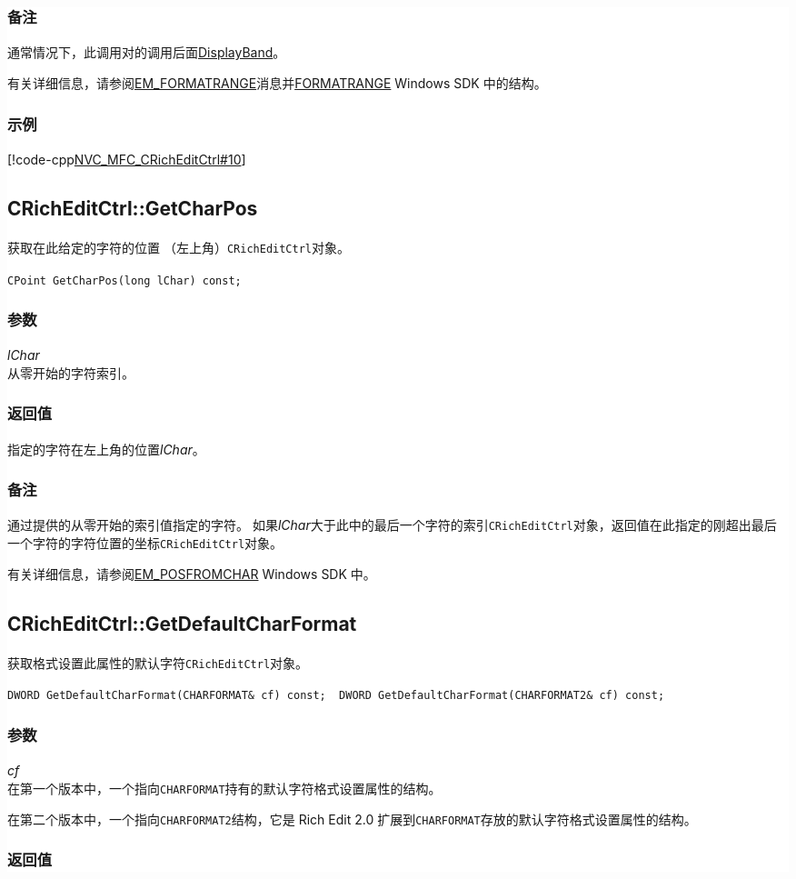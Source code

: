 ### <a name="remarks"></a>备注

通常情况下，此调用对的调用后面[DisplayBand](#displayband)。

有关详细信息，请参阅[EM_FORMATRANGE](/windows/desktop/Controls/em-formatrange)消息并[FORMATRANGE](/windows/desktop/api/richedit/ns-richedit-_formatrange) Windows SDK 中的结构。

### <a name="example"></a>示例

[!code-cpp[NVC_MFC_CRichEditCtrl#10](../../mfc/reference/codesnippet/cpp/cricheditctrl-class_10.cpp)]

##  <a name="getcharpos"></a>  CRichEditCtrl::GetCharPos

获取在此给定的字符的位置 （左上角）`CRichEditCtrl`对象。

```
CPoint GetCharPos(long lChar) const;
```

### <a name="parameters"></a>参数

*lChar*<br/>
从零开始的字符索引。

### <a name="return-value"></a>返回值

指定的字符在左上角的位置*lChar*。

### <a name="remarks"></a>备注

通过提供的从零开始的索引值指定的字符。 如果*lChar*大于此中的最后一个字符的索引`CRichEditCtrl`对象，返回值在此指定的刚超出最后一个字符的字符位置的坐标`CRichEditCtrl`对象。

有关详细信息，请参阅[EM_POSFROMCHAR](/windows/desktop/Controls/em-posfromchar) Windows SDK 中。

##  <a name="getdefaultcharformat"></a>  CRichEditCtrl::GetDefaultCharFormat

获取格式设置此属性的默认字符`CRichEditCtrl`对象。

```
DWORD GetDefaultCharFormat(CHARFORMAT& cf) const;  DWORD GetDefaultCharFormat(CHARFORMAT2& cf) const;
```

### <a name="parameters"></a>参数

*cf*<br/>
在第一个版本中，一个指向`CHARFORMAT`持有的默认字符格式设置属性的结构。

在第二个版本中，一个指向`CHARFORMAT2`结构，它是 Rich Edit 2.0 扩展到`CHARFORMAT`存放的默认字符格式设置属性的结构。

### <a name="return-value"></a>返回值
